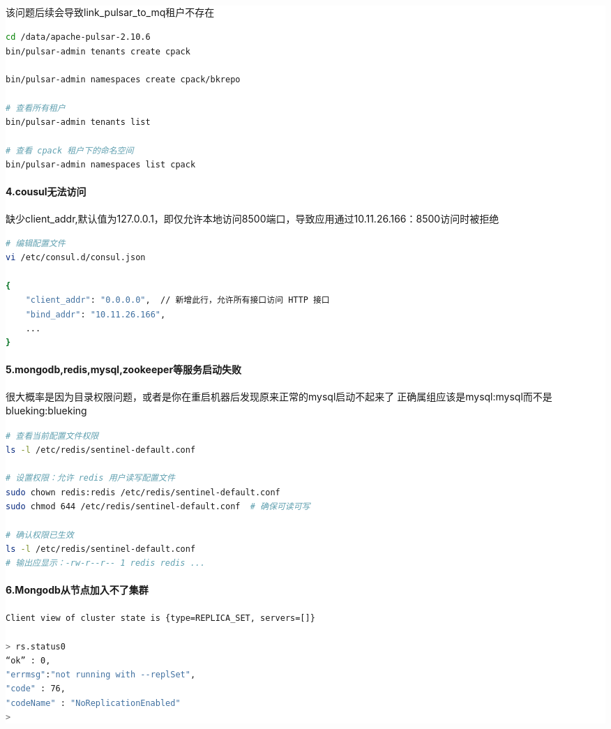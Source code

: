 该问题后续会导致link_pulsar_to_mq租户不存在

```bash
cd /data/apache-pulsar-2.10.6
bin/pulsar-admin tenants create cpack

bin/pulsar-admin namespaces create cpack/bkrepo

# 查看所有租户
bin/pulsar-admin tenants list

# 查看 cpack 租户下的命名空间
bin/pulsar-admin namespaces list cpack
```

#### 4.cousul无法访问
缺少client_addr,默认值为127.0.0.1，即仅允许本地访问8500端口，导致应用通过10.11.26.166：8500访问时被拒绝

```bash
# 编辑配置文件
vi /etc/consul.d/consul.json

{
    "client_addr": "0.0.0.0",  // 新增此行，允许所有接口访问 HTTP 接口
    "bind_addr": "10.11.26.166",
    ...
}
```

#### 5.mongodb,redis,mysql,zookeeper等服务启动失败
很大概率是因为目录权限问题，或者是你在重启机器后发现原来正常的mysql启动不起来了
正确属组应该是mysql:mysql而不是blueking:blueking

```bash
# 查看当前配置文件权限
ls -l /etc/redis/sentinel-default.conf

# 设置权限：允许 redis 用户读写配置文件
sudo chown redis:redis /etc/redis/sentinel-default.conf
sudo chmod 644 /etc/redis/sentinel-default.conf  # 确保可读可写

# 确认权限已生效
ls -l /etc/redis/sentinel-default.conf
# 输出应显示：-rw-r--r-- 1 redis redis ...
```

#### 6.Mongodb从节点加入不了集群

```bash
Client view of cluster state is {type=REPLICA_SET, servers=[]}

> rs.status0
“ok” : 0,
"errmsg":"not running with --replSet",
"code" : 76,
"codeName" : "NoReplicationEnabled"
>
```

